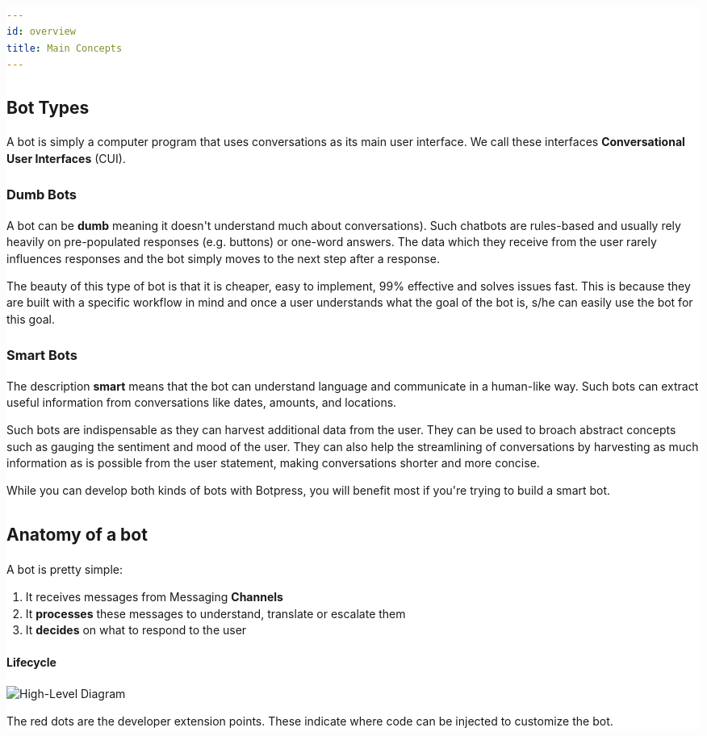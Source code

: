 ```yaml
---
id: overview
title: Main Concepts
---
```


## Bot Types

A bot is simply a computer program that uses conversations as its main user interface. We call these interfaces **Conversational User Interfaces** (CUI). 

### Dumb Bots

A bot can be **dumb** meaning it doesn't understand much about conversations). Such chatbots are rules-based and usually rely heavily on pre-populated responses (e.g. buttons) or one-word answers. The data which they receive from the user rarely influences responses and the bot simply moves to the next step after a response.

The beauty of this type of bot is that it is cheaper, easy to implement, 99% effective and solves issues fast. This is because they are built with a specific workflow in mind and once a user understands what the goal of the bot is, s/he can easily use the bot for this goal.

### Smart Bots

The description **smart** means that the bot can understand language and communicate in a human-like way. Such bots can extract useful information from conversations like dates, amounts, and locations.

Such bots are indispensable as they can harvest additional data from the user. They can be used to broach abstract concepts such as gauging the sentiment and mood of the user. They can also help the streamlining of conversations by harvesting as much information as is possible from the user statement, making conversations shorter and more concise.

While you can develop both kinds of bots with Botpress, you will benefit most if you're trying to build a smart bot.

## Anatomy of a bot

A bot is pretty simple:

1. It receives messages from Messaging **Channels**
2. It **processes** these messages to understand, translate or escalate them
3. It **decides** on what to respond to the user

#### Lifecycle

![High-Level Diagram](assets/hld.png)




The red dots are the developer extension points. These indicate where code can be injected to customize the bot.
